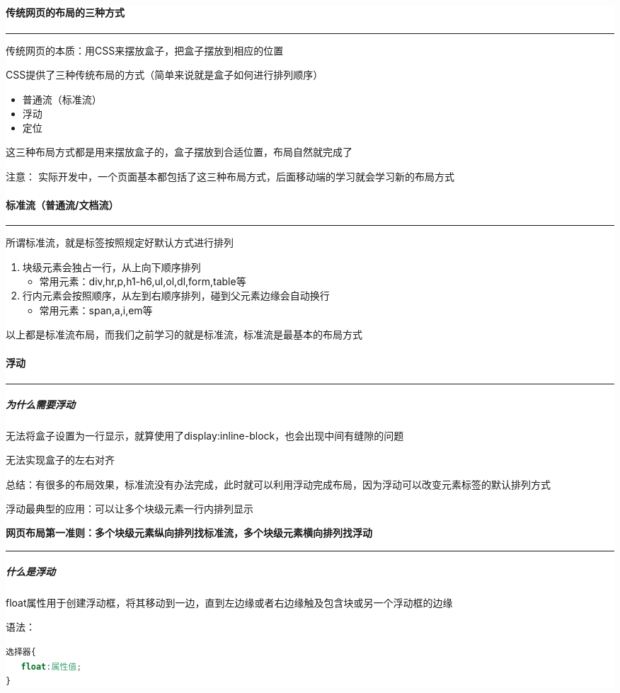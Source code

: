 

#### 传统网页的布局的三种方式

---

传统网页的本质：用CSS来摆放盒子，把盒子摆放到相应的位置

CSS提供了三种传统布局的方式（简单来说就是盒子如何进行排列顺序）

* 普通流（标准流）
* 浮动
* 定位

这三种布局方式都是用来摆放盒子的，盒子摆放到合适位置，布局自然就完成了

注意： 实际开发中，一个页面基本都包括了这三种布局方式，后面移动端的学习就会学习新的布局方式



#### 标准流（普通流/文档流）

---

所谓标准流，就是标签按照规定好默认方式进行排列

1. 块级元素会独占一行，从上向下顺序排列
   * 常用元素：div,hr,p,h1-h6,ul,ol,dl,form,table等
2. 行内元素会按照顺序，从左到右顺序排列，碰到父元素边缘会自动换行
   * 常用元素：span,a,i,em等



以上都是标准流布局，而我们之前学习的就是标准流，标准流是最基本的布局方式



#### 浮动

---

##### 为什么需要浮动

无法将盒子设置为一行显示，就算使用了display:inline-block，也会出现中间有缝隙的问题

无法实现盒子的左右对齐

总结：有很多的布局效果，标准流没有办法完成，此时就可以利用浮动完成布局，因为浮动可以改变元素标签的默认排列方式

浮动最典型的应用：可以让多个块级元素一行内排列显示

**网页布局第一准则：多个块级元素纵向排列找标准流，多个块级元素横向排列找浮动**



---

##### 什么是浮动

float属性用于创建浮动框，将其移动到一边，直到左边缘或者右边缘触及包含块或另一个浮动框的边缘

语法：

~~~css
选择器{
   float:属性值;
}
~~~
